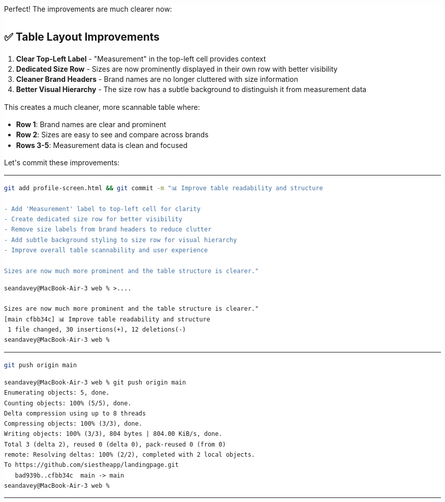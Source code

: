 Perfect! The improvements are much clearer now:

## ✅ **Table Layout Improvements**

1. **Clear Top-Left Label** - "Measurement" in the top-left cell provides context
2. **Dedicated Size Row** - Sizes are now prominently displayed in their own row with better visibility
3. **Cleaner Brand Headers** - Brand names are no longer cluttered with size information
4. **Better Visual Hierarchy** - The size row has a subtle background to distinguish it from measurement data

This creates a much cleaner, more scannable table where:
- **Row 1**: Brand names are clear and prominent
- **Row 2**: Sizes are easy to see and compare across brands  
- **Rows 3-5**: Measurement data is clean and focused

Let's commit these improvements:

---

```bash
git add profile-screen.html && git commit -m "📊 Improve table readability and structure

- Add 'Measurement' label to top-left cell for clarity
- Create dedicated size row for better visibility
- Remove size labels from brand headers to reduce clutter
- Add subtle background styling to size row for visual hierarchy
- Improve overall table scannability and user experience

Sizes are now much more prominent and the table structure is clearer."
```

```
seandavey@MacBook-Air-3 web % >....                                                                         

Sizes are now much more prominent and the table structure is clearer."
[main cfbb34c] 📊 Improve table readability and structure
 1 file changed, 30 insertions(+), 12 deletions(-)
seandavey@MacBook-Air-3 web %
```

---

```bash
git push origin main
```

```
seandavey@MacBook-Air-3 web % git push origin main
Enumerating objects: 5, done.
Counting objects: 100% (5/5), done.
Delta compression using up to 8 threads
Compressing objects: 100% (3/3), done.
Writing objects: 100% (3/3), 804 bytes | 804.00 KiB/s, done.
Total 3 (delta 2), reused 0 (delta 0), pack-reused 0 (from 0)
remote: Resolving deltas: 100% (2/2), completed with 2 local objects.
To https://github.com/siestheapp/landingpage.git
   bad939b..cfbb34c  main -> main
seandavey@MacBook-Air-3 web %
```

---
